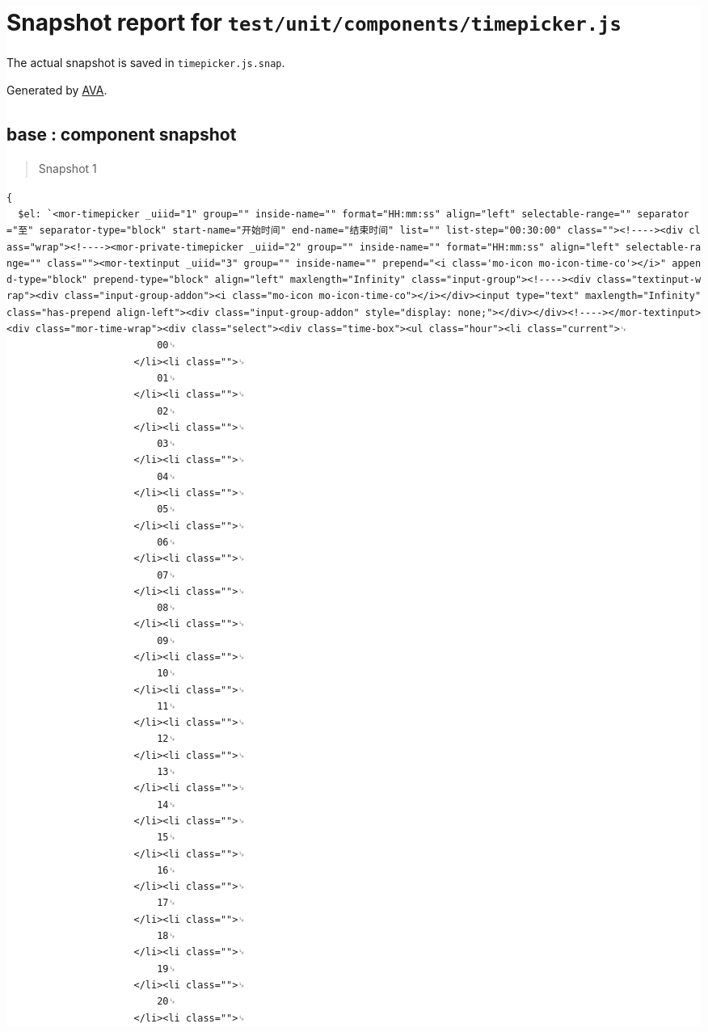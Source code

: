 # Snapshot report for `test/unit/components/timepicker.js`

The actual snapshot is saved in `timepicker.js.snap`.

Generated by [AVA](https://ava.li).

## base : component snapshot

> Snapshot 1

    {
      $el: `<mor-timepicker _uiid="1" group="" inside-name="" format="HH:mm:ss" align="left" selectable-range="" separator="至" separator-type="block" start-name="开始时间" end-name="结束时间" list="" list-step="00:30:00" class=""><!----><div class="wrap"><!----><mor-private-timepicker _uiid="2" group="" inside-name="" format="HH:mm:ss" align="left" selectable-range="" class=""><mor-textinput _uiid="3" group="" inside-name="" prepend="<i class='mo-icon mo-icon-time-co'></i>" append-type="block" prepend-type="block" align="left" maxlength="Infinity" class="input-group"><!----><div class="textinput-wrap"><div class="input-group-addon"><i class="mo-icon mo-icon-time-co"></i></div><input type="text" maxlength="Infinity" class="has-prepend align-left"><div class="input-group-addon" style="display: none;"></div></div><!----></mor-textinput><div class="mor-time-wrap"><div class="select"><div class="time-box"><ul class="hour"><li class="current">␊
                              00␊
                          </li><li class="">␊
                              01␊
                          </li><li class="">␊
                              02␊
                          </li><li class="">␊
                              03␊
                          </li><li class="">␊
                              04␊
                          </li><li class="">␊
                              05␊
                          </li><li class="">␊
                              06␊
                          </li><li class="">␊
                              07␊
                          </li><li class="">␊
                              08␊
                          </li><li class="">␊
                              09␊
                          </li><li class="">␊
                              10␊
                          </li><li class="">␊
                              11␊
                          </li><li class="">␊
                              12␊
                          </li><li class="">␊
                              13␊
                          </li><li class="">␊
                              14␊
                          </li><li class="">␊
                              15␊
                          </li><li class="">␊
                              16␊
                          </li><li class="">␊
                              17␊
                          </li><li class="">␊
                              18␊
                          </li><li class="">␊
                              19␊
                          </li><li class="">␊
                              20␊
                          </li><li class="">␊